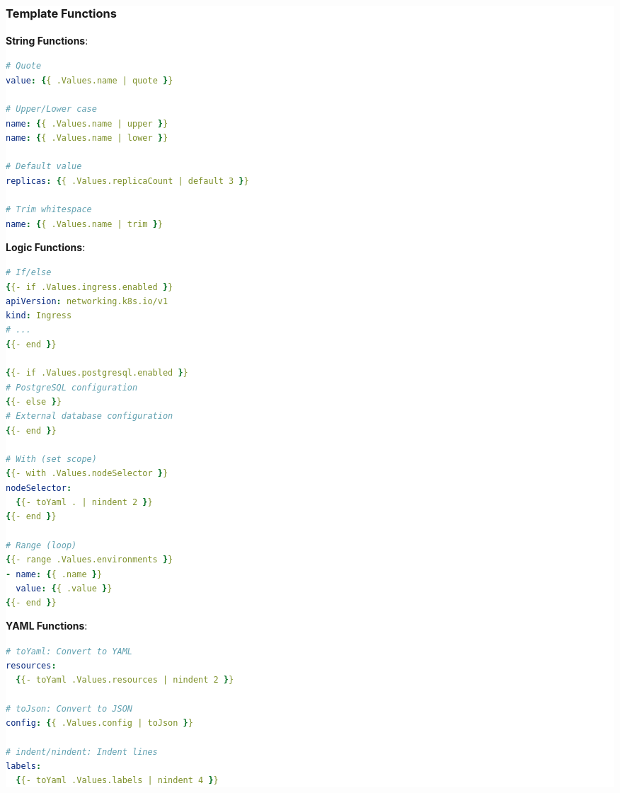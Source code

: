 ### Template Functions

**String Functions**:
```yaml
# Quote
value: {{ .Values.name | quote }}

# Upper/Lower case
name: {{ .Values.name | upper }}
name: {{ .Values.name | lower }}

# Default value
replicas: {{ .Values.replicaCount | default 3 }}

# Trim whitespace
name: {{ .Values.name | trim }}
```

**Logic Functions**:
```yaml
# If/else
{{- if .Values.ingress.enabled }}
apiVersion: networking.k8s.io/v1
kind: Ingress
# ...
{{- end }}

{{- if .Values.postgresql.enabled }}
# PostgreSQL configuration
{{- else }}
# External database configuration
{{- end }}

# With (set scope)
{{- with .Values.nodeSelector }}
nodeSelector:
  {{- toYaml . | nindent 2 }}
{{- end }}

# Range (loop)
{{- range .Values.environments }}
- name: {{ .name }}
  value: {{ .value }}
{{- end }}
```

**YAML Functions**:
```yaml
# toYaml: Convert to YAML
resources:
  {{- toYaml .Values.resources | nindent 2 }}

# toJson: Convert to JSON
config: {{ .Values.config | toJson }}

# indent/nindent: Indent lines
labels:
  {{- toYaml .Values.labels | nindent 4 }}
```
